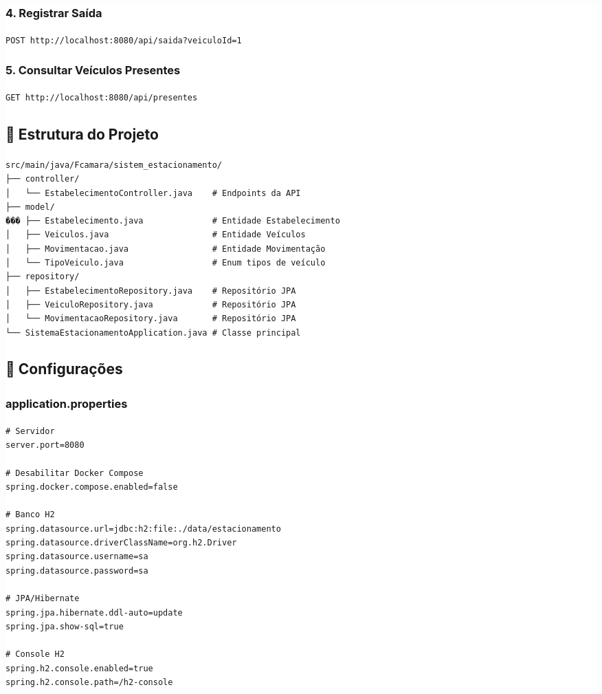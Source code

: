 ### 4. Registrar Saída
```http
POST http://localhost:8080/api/saida?veiculoId=1
```

### 5. Consultar Veículos Presentes
```http
GET http://localhost:8080/api/presentes
```

## 📁 Estrutura do Projeto

```
src/main/java/Fcamara/sistem_estacionamento/
├── controller/
│   └── EstabelecimentoController.java    # Endpoints da API
├── model/
��� ├── Estabelecimento.java              # Entidade Estabelecimento
│   ├── Veiculos.java                     # Entidade Veículos
│   ├── Movimentacao.java                 # Entidade Movimentação
│   └── TipoVeiculo.java                  # Enum tipos de veículo
├── repository/
│   ├── EstabelecimentoRepository.java    # Repositório JPA
│   ├── VeiculoRepository.java            # Repositório JPA
│   └── MovimentacaoRepository.java       # Repositório JPA
└── SistemaEstacionamentoApplication.java # Classe principal
```

## 🔧 Configurações

### application.properties
```properties
# Servidor
server.port=8080

# Desabilitar Docker Compose
spring.docker.compose.enabled=false

# Banco H2
spring.datasource.url=jdbc:h2:file:./data/estacionamento
spring.datasource.driverClassName=org.h2.Driver
spring.datasource.username=sa
spring.datasource.password=sa

# JPA/Hibernate
spring.jpa.hibernate.ddl-auto=update
spring.jpa.show-sql=true

# Console H2
spring.h2.console.enabled=true
spring.h2.console.path=/h2-console
```
